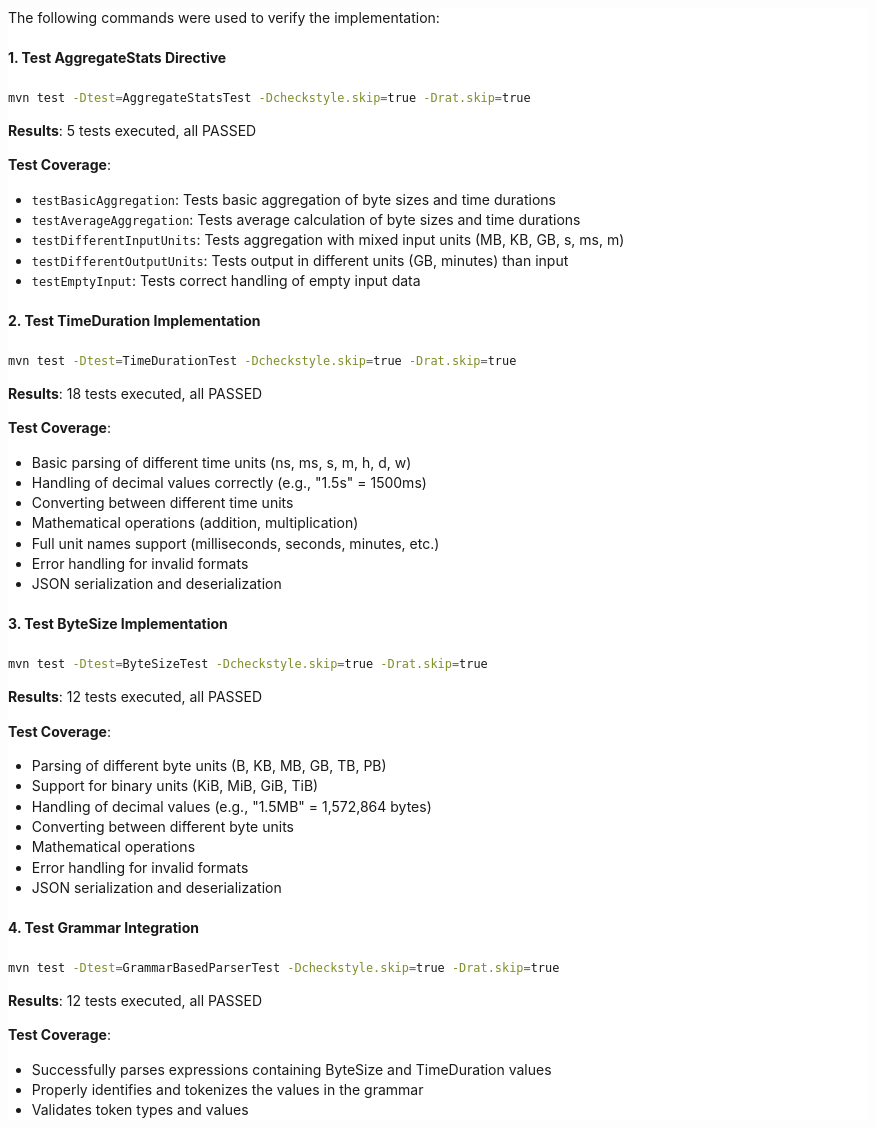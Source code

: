 The following commands were used to verify the implementation:

#### 1. Test AggregateStats Directive
```bash
mvn test -Dtest=AggregateStatsTest -Dcheckstyle.skip=true -Drat.skip=true
```

**Results**: 5 tests executed, all PASSED

**Test Coverage**:
- `testBasicAggregation`: Tests basic aggregation of byte sizes and time durations
- `testAverageAggregation`: Tests average calculation of byte sizes and time durations
- `testDifferentInputUnits`: Tests aggregation with mixed input units (MB, KB, GB, s, ms, m)
- `testDifferentOutputUnits`: Tests output in different units (GB, minutes) than input
- `testEmptyInput`: Tests correct handling of empty input data

#### 2. Test TimeDuration Implementation
```bash
mvn test -Dtest=TimeDurationTest -Dcheckstyle.skip=true -Drat.skip=true
```

**Results**: 18 tests executed, all PASSED

**Test Coverage**:
- Basic parsing of different time units (ns, ms, s, m, h, d, w)
- Handling of decimal values correctly (e.g., "1.5s" = 1500ms)
- Converting between different time units
- Mathematical operations (addition, multiplication)
- Full unit names support (milliseconds, seconds, minutes, etc.)
- Error handling for invalid formats
- JSON serialization and deserialization

#### 3. Test ByteSize Implementation
```bash
mvn test -Dtest=ByteSizeTest -Dcheckstyle.skip=true -Drat.skip=true
```

**Results**: 12 tests executed, all PASSED

**Test Coverage**:
- Parsing of different byte units (B, KB, MB, GB, TB, PB)
- Support for binary units (KiB, MiB, GiB, TiB)
- Handling of decimal values (e.g., "1.5MB" = 1,572,864 bytes)
- Converting between different byte units
- Mathematical operations
- Error handling for invalid formats
- JSON serialization and deserialization

#### 4. Test Grammar Integration
```bash
mvn test -Dtest=GrammarBasedParserTest -Dcheckstyle.skip=true -Drat.skip=true
```

**Results**: 12 tests executed, all PASSED

**Test Coverage**:
- Successfully parses expressions containing ByteSize and TimeDuration values
- Properly identifies and tokenizes the values in the grammar
- Validates token types and values
